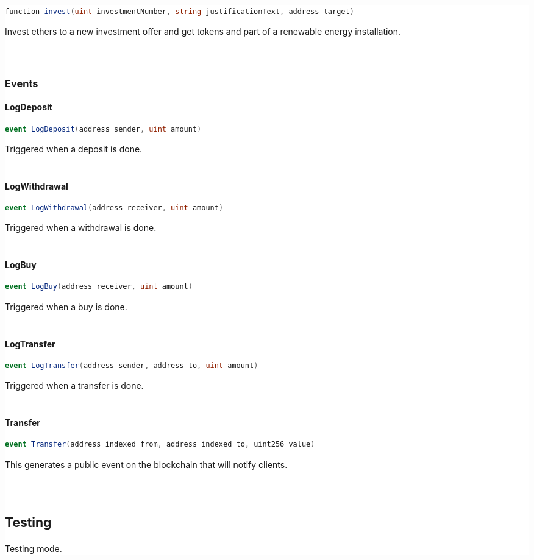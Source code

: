 ```cs
function invest(uint investmentNumber, string justificationText, address target)
```
Invest ethers to a new investment offer and get tokens and part of a renewable energy installation.
<br>
<br>
<br>


### Events

**LogDeposit**
```cs
event LogDeposit(address sender, uint amount)
```
Triggered when a deposit is done.
<br>
<br>
<br>
**LogWithdrawal**
```cs
event LogWithdrawal(address receiver, uint amount)
```
Triggered when a withdrawal is done.
<br>
<br>
<br>
**LogBuy**
```cs
event LogBuy(address receiver, uint amount)
```
Triggered when a buy is done.
<br>
<br>
<br>
**LogTransfer**
```cs
event LogTransfer(address sender, address to, uint amount)
```
Triggered when a transfer is done.
<br>
<br>
<br>
**Transfer**
```cs
event Transfer(address indexed from, address indexed to, uint256 value)
```
This generates a public event on the blockchain that will notify clients.
<br>
<br>
<br>


## Testing
Testing mode.
